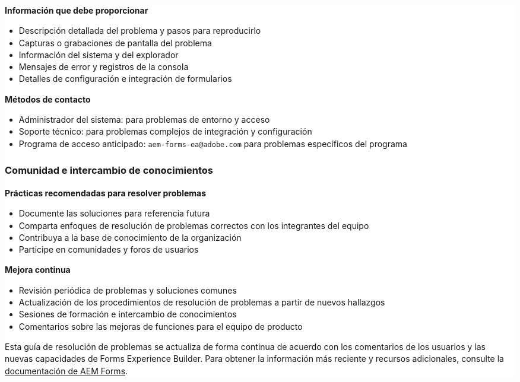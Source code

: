 **Información que debe proporcionar**

- Descripción detallada del problema y pasos para reproducirlo
- Capturas o grabaciones de pantalla del problema
- Información del sistema y del explorador
- Mensajes de error y registros de la consola
- Detalles de configuración e integración de formularios

**Métodos de contacto**

- Administrador del sistema: para problemas de entorno y acceso
- Soporte técnico: para problemas complejos de integración y configuración
- Programa de acceso anticipado: `aem-forms-ea@adobe.com` para problemas específicos del programa

### Comunidad e intercambio de conocimientos

**Prácticas recomendadas para resolver problemas**

- Documente las soluciones para referencia futura
- Comparta enfoques de resolución de problemas correctos con los integrantes del equipo
- Contribuya a la base de conocimiento de la organización
- Participe en comunidades y foros de usuarios

**Mejora continua**

- Revisión periódica de problemas y soluciones comunes
- Actualización de los procedimientos de resolución de problemas a partir de nuevos hallazgos
- Sesiones de formación e intercambio de conocimientos
- Comentarios sobre las mejoras de funciones para el equipo de producto

Esta guía de resolución de problemas se actualiza de forma continua de acuerdo con los comentarios de los usuarios y las nuevas capacidades de Forms Experience Builder. Para obtener la información más reciente y recursos adicionales, consulte la [documentación de AEM Forms](https://experienceleague.adobe.com/docs/experience-manager-cloud-service/content/forms/home.html?lang=es).
